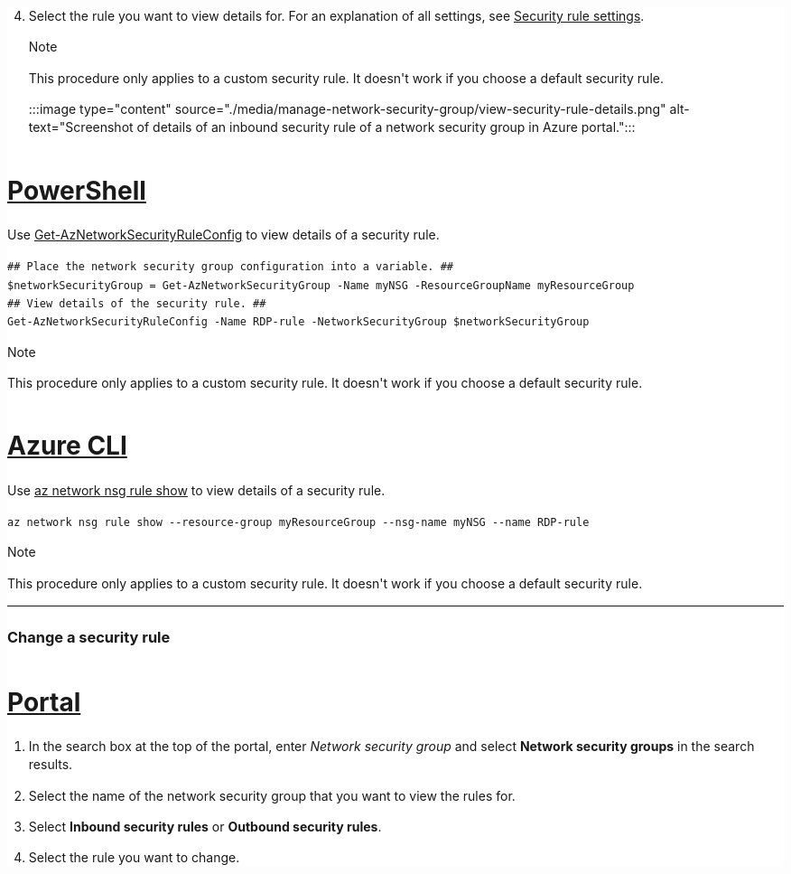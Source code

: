 4. Select the rule you want to view details for. For an explanation of all settings, see [Security rule settings](#security-rule-settings).

    > [!NOTE]
    > This procedure only applies to a custom security rule. It doesn't work if you choose a default security rule.

    :::image type="content" source="./media/manage-network-security-group/view-security-rule-details.png" alt-text="Screenshot of details of an inbound security rule of a network security group in Azure portal.":::

# [**PowerShell**](#tab/network-security-group-powershell)

Use [Get-AzNetworkSecurityRuleConfig](/powershell/module/az.network/get-aznetworksecurityruleconfig) to view details of a security rule.

```azurepowershell-interactive
## Place the network security group configuration into a variable. ##
$networkSecurityGroup = Get-AzNetworkSecurityGroup -Name myNSG -ResourceGroupName myResourceGroup
## View details of the security rule. ##
Get-AzNetworkSecurityRuleConfig -Name RDP-rule -NetworkSecurityGroup $networkSecurityGroup
```

> [!NOTE]
> This procedure only applies to a custom security rule. It doesn't work if you choose a default security rule.

# [**Azure CLI**](#tab/network-security-group-cli)

Use [az network nsg rule show](/cli/azure/network/nsg/rule#az-network-nsg-rule-show) to view details of a security rule.

```azurecli-interactive
az network nsg rule show --resource-group myResourceGroup --nsg-name myNSG --name RDP-rule
```

> [!NOTE]
> This procedure only applies to a custom security rule. It doesn't work if you choose a default security rule.

---
### Change a security rule

# [**Portal**](#tab/network-security-group-portal)

1. In the search box at the top of the portal, enter *Network security group* and select **Network security groups** in the search results.

2. Select the name of the network security group that you want to view the rules for.

3. Select **Inbound security rules** or **Outbound security rules**.

4. Select the rule you want to change.
